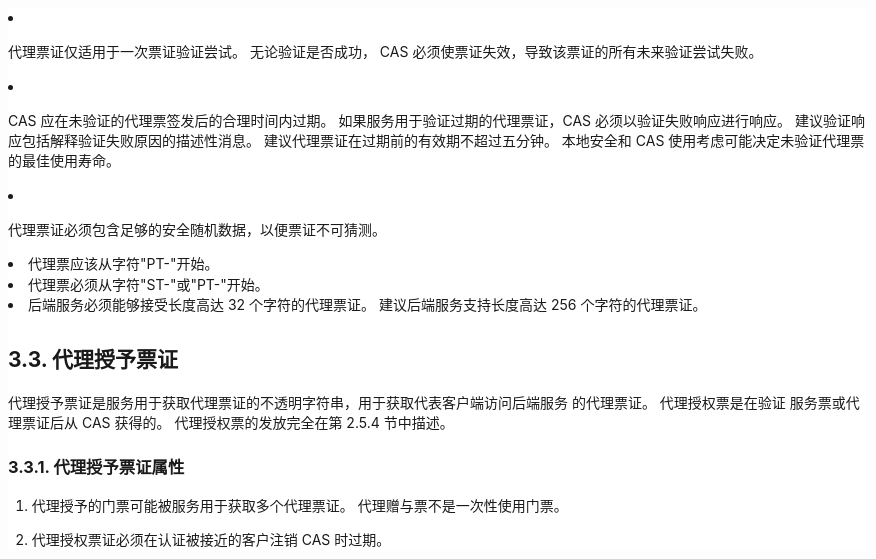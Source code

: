   <li>
    <p spaces-before="0">
      代理票证仅适用于一次票证验证尝试。 无论验证是否成功， CAS 必须使票证失效，导致该票证的所有未来验证尝试失败。
    </p>
  </li>
  
  <li>
    <p spaces-before="0">
      CAS 应在未验证的代理票签发后的合理时间内过期。 如果服务用于验证过期的代理票证，CAS 必须以验证失败响应进行响应。 建议验证响应包括解释验证失败原因的描述性消息。 建议代理票证在过期前的有效期不超过五分钟。 本地安全和 CAS 使用考虑可能决定未验证代理票的最佳使用寿命。
    </p>
  </li>
  
  <li>
    <p spaces-before="0">
      代理票证必须包含足够的安全随机数据，以便票证不可猜测。
    </p>
  </li>
  
  <li>
    代理票应该从字符"PT-"开始。
  </li>
  
  <li>
    代理票必须从字符"ST-"或"PT-"开始。
  </li>
  
  <li>
    后端服务必须能够接受长度高达 32 个字符的代理票证。 建议后端服务支持长度高达 256 个字符的代理票证。
  </li>
</ol>

<h2 spaces-before="0">
  3.3. 代理授予票证
</h2>

<p spaces-before="0">
  代理授予票证是服务用于获取代理票证的不透明字符串，用于获取代表客户端访问后端服务 的代理票证。 代理授权票是在验证 服务票或代理票证后从 CAS 获得的。 代理授权票的发放完全在第 2.5.4 节中描述。
</p>

<h3 spaces-before="0">
  3.3.1. 代理授予票证属性
</h3>

<ol start="1">
  <li>
    <p spaces-before="0">
      代理授予的门票可能被服务用于获取多个代理票证。 代理赠与票不是一次性使用门票。
    </p>
  </li>
  
  <li>
    <p spaces-before="0">
      代理授权票证必须在认证被接近的客户注销 CAS 时过期。
    </p>
  </li>
  